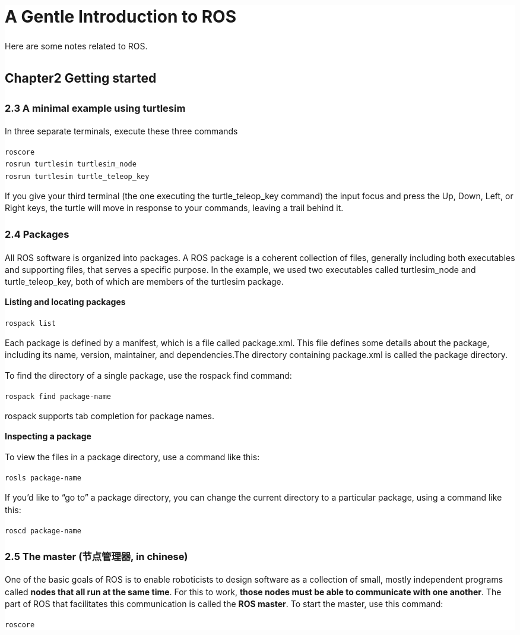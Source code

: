 ﻿# A Gentle Introduction to ROS
Here are some notes  related to ROS.

## Chapter2	Getting started

### 2.3 A minimal example using turtlesim
In three separate terminals, execute these three commands
```
roscore
rosrun turtlesim turtlesim_node
rosrun turtlesim turtle_teleop_key
```
If you give your third terminal (the one executing the turtle_teleop_key command) the input focus and press the Up, Down, Left, or Right keys, the turtle will move in response to your
commands, leaving a trail behind it.

### 2.4 Packages
All ROS software is organized into packages. A ROS package is a coherent collection of files,
generally including both executables and supporting files, that serves a specific purpose.
In the example, we used two executables called turtlesim_node and turtle_teleop_key,
both of which are members of the turtlesim package.

**Listing and locating packages**
```
rospack list
```
Each package is defined by a manifest, which is a file called package.xml. This file defines some details about the package, including its name, version, maintainer, and dependencies.The directory containing package.xml is called the package directory. 

To find the directory of a single package, use the rospack find command:
```
rospack find package-name
```
rospack supports tab completion for package names.

**Inspecting a package**

To view the files in a package directory, use a command like this:
```
rosls package-name
```
If you’d like to “go to” a package directory, you can change the current directory to a particular
package, using a command like this:
```
roscd package-name
```
### 2.5 The master (节点管理器, in chinese)
One of the basic goals of ROS is to enable roboticists to design software as a collection of small, mostly independent programs called **nodes that all run at the same time**. For this to work, **those nodes must be able to communicate with one another**. The part of ROS that facilitates this communication is called the **ROS master**. To start the master, use this command:
```
roscore
```
